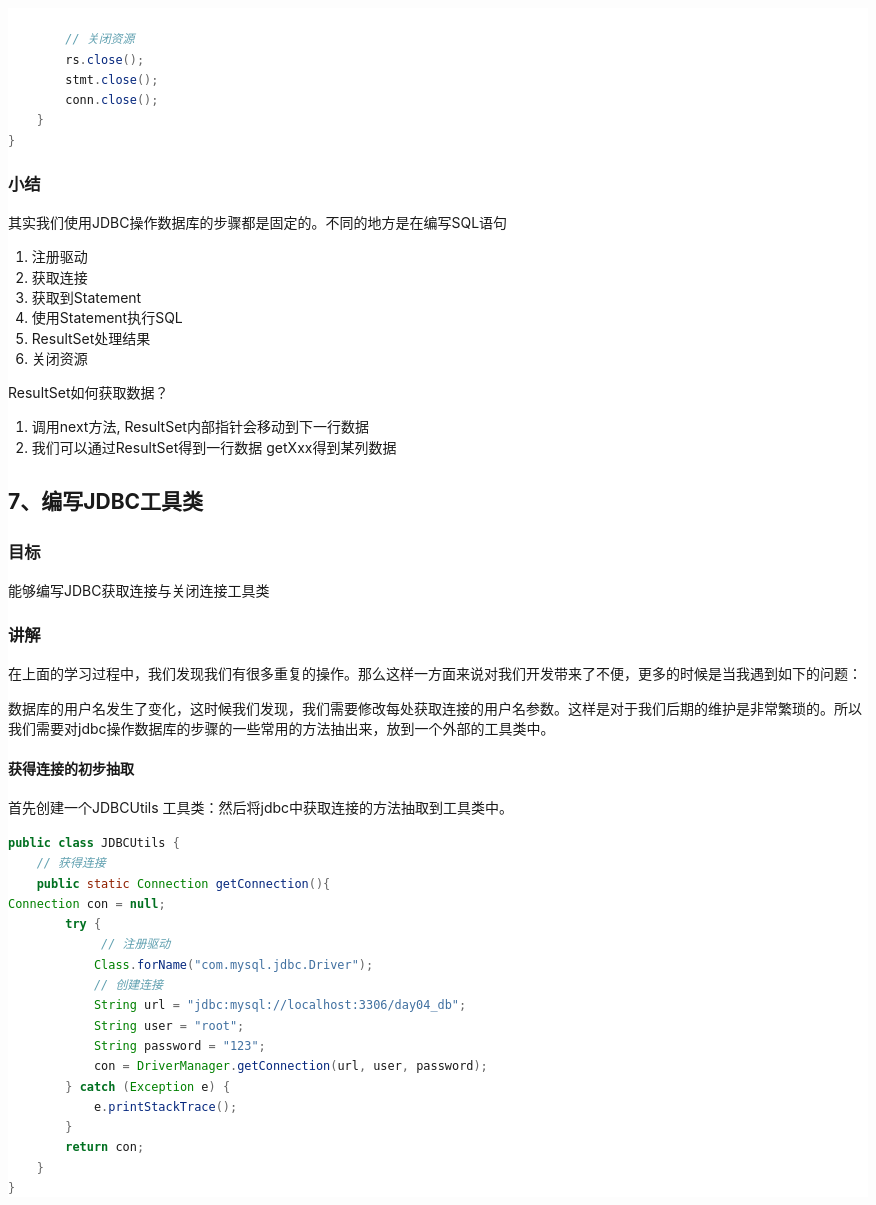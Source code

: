 ```java
		
		// 关闭资源
		rs.close();
		stmt.close();
		conn.close();
	}
}
```



### 小结

其实我们使用JDBC操作数据库的步骤都是固定的。不同的地方是在编写SQL语句

1. 注册驱动
2. 获取连接
3. 获取到Statement
4. 使用Statement执行SQL
5. ResultSet处理结果
6. 关闭资源

ResultSet如何获取数据？

1. 调用next方法, ResultSet内部指针会移动到下一行数据
2. 我们可以通过ResultSet得到一行数据 getXxx得到某列数据



## 7、编写JDBC工具类

### 目标

能够编写JDBC获取连接与关闭连接工具类

### 讲解

​	在上面的学习过程中，我们发现我们有很多重复的操作。那么这样一方面来说对我们开发带来了不便，更多的时候是当我遇到如下的问题：

数据库的用户名发生了变化，这时候我们发现，我们需要修改每处获取连接的用户名参数。这样是对于我们后期的维护是非常繁琐的。所以我们需要对jdbc操作数据库的步骤的一些常用的方法抽出来，放到一个外部的工具类中。

#### 获得连接的初步抽取

首先创建一个JDBCUtils 工具类：然后将jdbc中获取连接的方法抽取到工具类中。

```java
public class JDBCUtils {
	// 获得连接
	public static Connection getConnection(){
Connection con = null;
		try {
             // 注册驱动
			Class.forName("com.mysql.jdbc.Driver");
			// 创建连接
		    String url = "jdbc:mysql://localhost:3306/day04_db";
		    String user = "root";
		    String password = "123";
		    con = DriverManager.getConnection(url, user, password);
		} catch (Exception e) {
			e.printStackTrace();
		}
		return con;
	}
}
```
